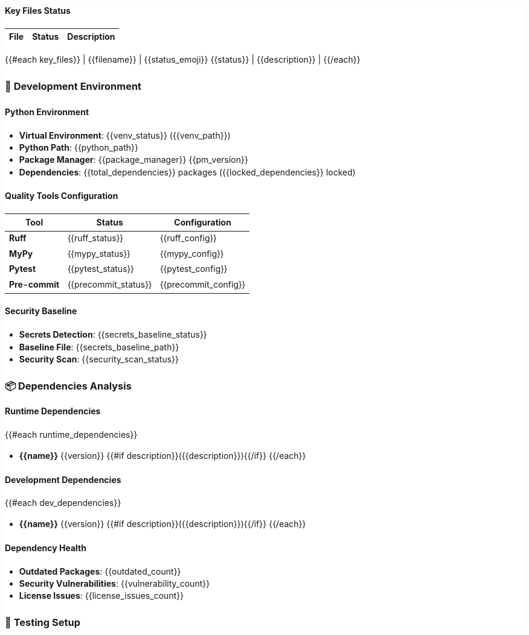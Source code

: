 #### Key Files Status
| File | Status | Description |
|------|--------|-------------|
{{#each key_files}}
| {{filename}} | {{status_emoji}} {{status}} | {{description}} |
{{/each}}

### 🔧 **Development Environment**

#### Python Environment
- **Virtual Environment**: {{venv_status}} ({{venv_path}})
- **Python Path**: {{python_path}}
- **Package Manager**: {{package_manager}} {{pm_version}}
- **Dependencies**: {{total_dependencies}} packages ({{locked_dependencies}} locked)

#### Quality Tools Configuration
| Tool | Status | Configuration |
|------|--------|---------------|
| **Ruff** | {{ruff_status}} | {{ruff_config}} |
| **MyPy** | {{mypy_status}} | {{mypy_config}} |
| **Pytest** | {{pytest_status}} | {{pytest_config}} |
| **Pre-commit** | {{precommit_status}} | {{precommit_config}} |

#### Security Baseline
- **Secrets Detection**: {{secrets_baseline_status}}
- **Baseline File**: {{secrets_baseline_path}}
- **Security Scan**: {{security_scan_status}}

### 📦 **Dependencies Analysis**

#### Runtime Dependencies
{{#each runtime_dependencies}}
- **{{name}}** {{version}} {{#if description}}({{description}}){{/if}}
{{/each}}

#### Development Dependencies
{{#each dev_dependencies}}
- **{{name}}** {{version}} {{#if description}}({{description}}){{/if}}
{{/each}}

#### Dependency Health
- **Outdated Packages**: {{outdated_count}}
- **Security Vulnerabilities**: {{vulnerability_count}}
- **License Issues**: {{license_issues_count}}

### 🧪 **Testing Setup**
